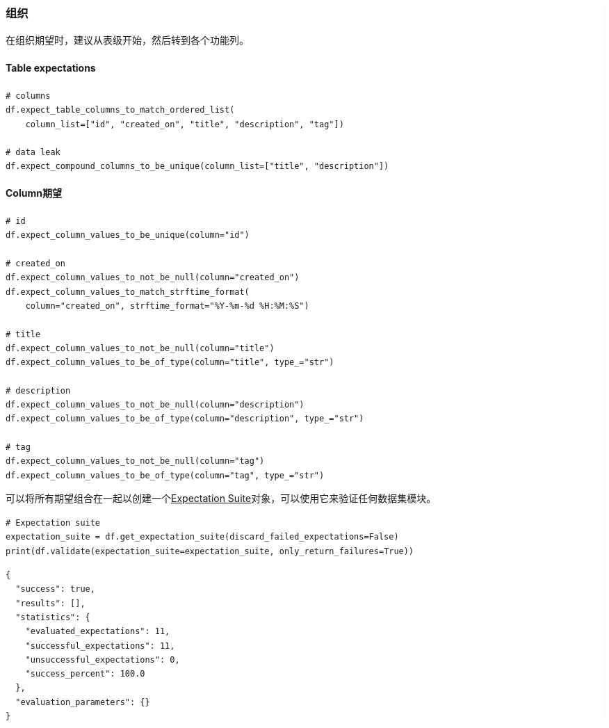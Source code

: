 ### 组织

在组织期望时，建议从表级开始，然后转到各个功能列。

#### Table expectations



```
# columns
df.expect_table_columns_to_match_ordered_list(
    column_list=["id", "created_on", "title", "description", "tag"])

# data leak
df.expect_compound_columns_to_be_unique(column_list=["title", "description"])

```



#### Column期望

```
# id
df.expect_column_values_to_be_unique(column="id")

# created_on
df.expect_column_values_to_not_be_null(column="created_on")
df.expect_column_values_to_match_strftime_format(
    column="created_on", strftime_format="%Y-%m-%d %H:%M:%S")

# title
df.expect_column_values_to_not_be_null(column="title")
df.expect_column_values_to_be_of_type(column="title", type_="str")

# description
df.expect_column_values_to_not_be_null(column="description")
df.expect_column_values_to_be_of_type(column="description", type_="str")

# tag
df.expect_column_values_to_not_be_null(column="tag")
df.expect_column_values_to_be_of_type(column="tag", type_="str")

```

可以将所有期望组合在一起以创建一个[Expectation Suite](https://docs.greatexpectations.io/en/latest/reference/core_concepts/expectations/expectations.html#expectation-suites)对象，可以使用它来验证任何数据集模块。

```
# Expectation suite
expectation_suite = df.get_expectation_suite(discard_failed_expectations=False)
print(df.validate(expectation_suite=expectation_suite, only_return_failures=True))

```

```
{
  "success": true,
  "results": [],
  "statistics": {
    "evaluated_expectations": 11,
    "successful_expectations": 11,
    "unsuccessful_expectations": 0,
    "success_percent": 100.0
  },
  "evaluation_parameters": {}
}

```